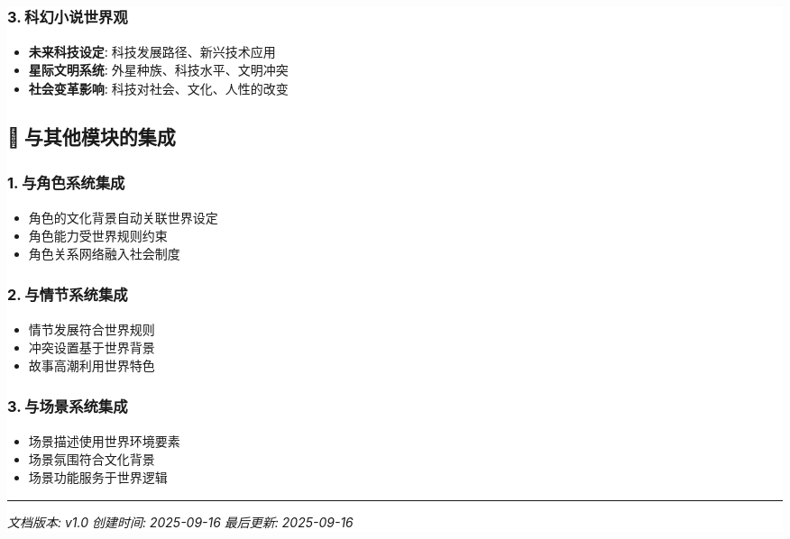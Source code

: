 ### 3. 科幻小说世界观
- **未来科技设定**: 科技发展路径、新兴技术应用
- **星际文明系统**: 外星种族、科技水平、文明冲突
- **社会变革影响**: 科技对社会、文化、人性的改变

## 🔄 与其他模块的集成

### 1. 与角色系统集成
- 角色的文化背景自动关联世界设定
- 角色能力受世界规则约束
- 角色关系网络融入社会制度

### 2. 与情节系统集成
- 情节发展符合世界规则
- 冲突设置基于世界背景
- 故事高潮利用世界特色

### 3. 与场景系统集成
- 场景描述使用世界环境要素
- 场景氛围符合文化背景
- 场景功能服务于世界逻辑

---
*文档版本: v1.0*
*创建时间: 2025-09-16*
*最后更新: 2025-09-16*
